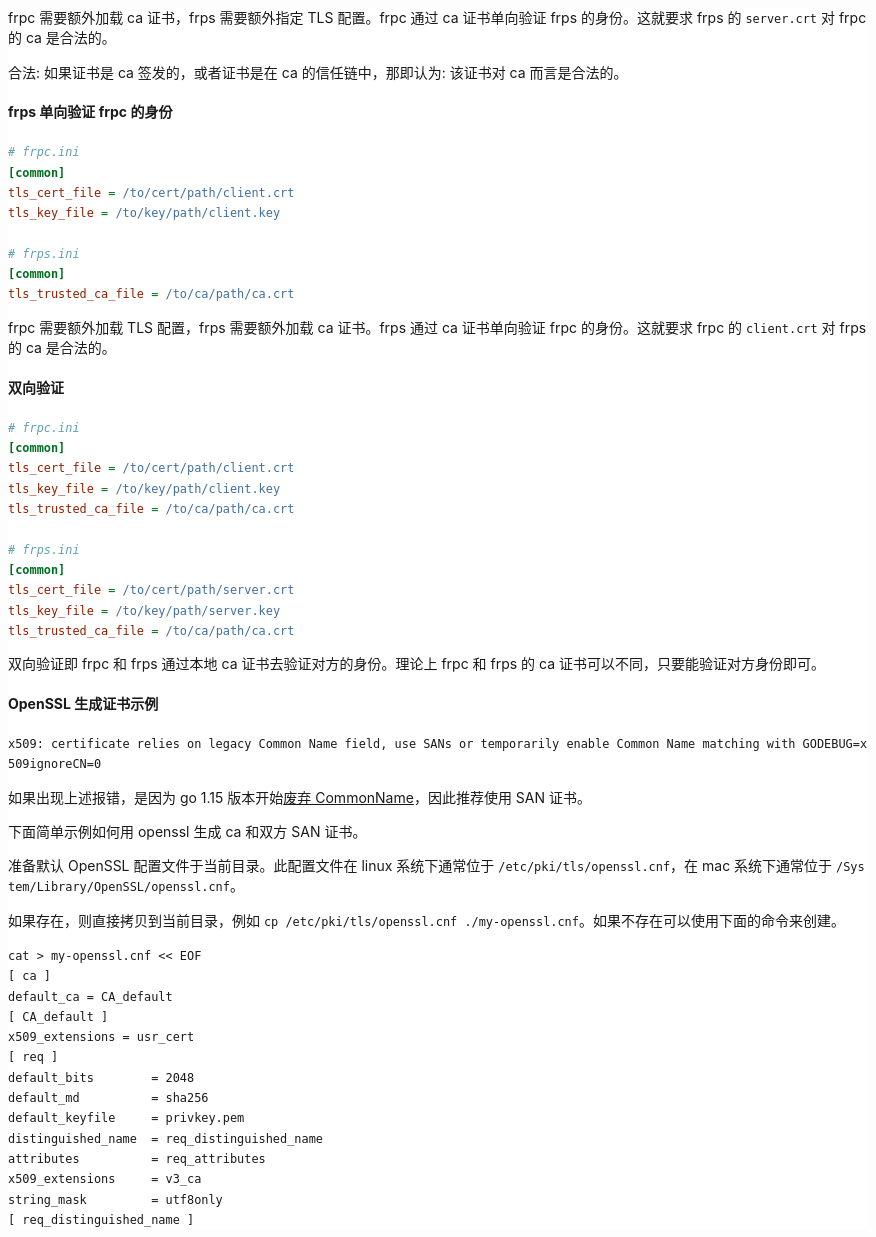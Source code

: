 frpc 需要额外加载 ca 证书，frps 需要额外指定 TLS 配置。frpc 通过 ca 证书单向验证 frps 的身份。这就要求 frps 的 `server.crt` 对 frpc 的 ca 是合法的。

合法: 如果证书是 ca 签发的，或者证书是在 ca 的信任链中，那即认为: 该证书对 ca 而言是合法的。

#### frps 单向验证 frpc 的身份

```ini
# frpc.ini
[common]
tls_cert_file = /to/cert/path/client.crt
tls_key_file = /to/key/path/client.key

# frps.ini
[common]
tls_trusted_ca_file = /to/ca/path/ca.crt
```

frpc 需要额外加载 TLS 配置，frps 需要额外加载 ca 证书。frps 通过 ca 证书单向验证 frpc 的身份。这就要求 frpc 的 `client.crt` 对 frps 的 ca 是合法的。

#### 双向验证

```ini
# frpc.ini
[common]
tls_cert_file = /to/cert/path/client.crt
tls_key_file = /to/key/path/client.key
tls_trusted_ca_file = /to/ca/path/ca.crt

# frps.ini
[common]
tls_cert_file = /to/cert/path/server.crt
tls_key_file = /to/key/path/server.key
tls_trusted_ca_file = /to/ca/path/ca.crt
```

双向验证即 frpc 和 frps 通过本地 ca 证书去验证对方的身份。理论上 frpc 和 frps 的 ca 证书可以不同，只要能验证对方身份即可。

#### OpenSSL 生成证书示例

```
x509: certificate relies on legacy Common Name field, use SANs or temporarily enable Common Name matching with GODEBUG=x509ignoreCN=0
```

如果出现上述报错，是因为 go 1.15 版本开始[废弃 CommonName](https://golang.org/doc/go1.15#commonname)，因此推荐使用 SAN 证书。

下面简单示例如何用 openssl 生成 ca 和双方 SAN 证书。

准备默认 OpenSSL 配置文件于当前目录。此配置文件在 linux 系统下通常位于 `/etc/pki/tls/openssl.cnf`，在 mac 系统下通常位于 `/System/Library/OpenSSL/openssl.cnf`。

如果存在，则直接拷贝到当前目录，例如 `cp /etc/pki/tls/openssl.cnf ./my-openssl.cnf`。如果不存在可以使用下面的命令来创建。

```
cat > my-openssl.cnf << EOF
[ ca ]
default_ca = CA_default
[ CA_default ]
x509_extensions = usr_cert
[ req ]
default_bits        = 2048
default_md          = sha256
default_keyfile     = privkey.pem
distinguished_name  = req_distinguished_name
attributes          = req_attributes
x509_extensions     = v3_ca
string_mask         = utf8only
[ req_distinguished_name ]
```